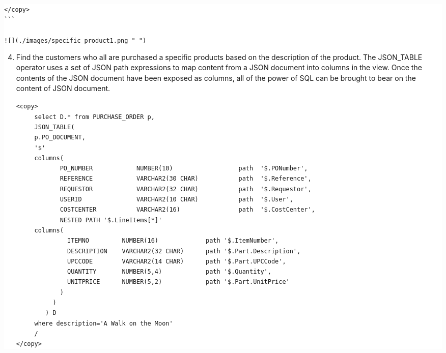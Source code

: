     </copy>
    ```

    ![](./images/specific_product1.png " ")


4. Find the customers who all are purchased a specific products based on the description of the product. The JSON_TABLE operator uses a set of JSON path expressions to map content from a JSON document into columns in the view. Once the contents of the JSON document have been exposed as columns, all of the power of SQL can be brought to bear on the content of JSON document.

    ```
    <copy>
         select D.* from PURCHASE_ORDER p,
         JSON_TABLE(
         p.PO_DOCUMENT,
         '$'
         columns(
                PO_NUMBER            NUMBER(10)                  path  '$.PONumber',
                REFERENCE            VARCHAR2(30 CHAR)           path  '$.Reference',
                REQUESTOR            VARCHAR2(32 CHAR)           path  '$.Requestor',
                USERID               VARCHAR2(10 CHAR)           path  '$.User',
                COSTCENTER           VARCHAR2(16)                path  '$.CostCenter',
                NESTED PATH '$.LineItems[*]'
         columns(
                  ITEMNO         NUMBER(16)             path '$.ItemNumber',
                  DESCRIPTION    VARCHAR2(32 CHAR)      path '$.Part.Description',
                  UPCCODE        VARCHAR2(14 CHAR)      path '$.Part.UPCCode',
                  QUANTITY       NUMBER(5,4)            path '$.Quantity',
                  UNITPRICE      NUMBER(5,2)            path '$.Part.UnitPrice'
                )
              )
            ) D
         where description='A Walk on the Moon'
         /
    </copy>
    ```
